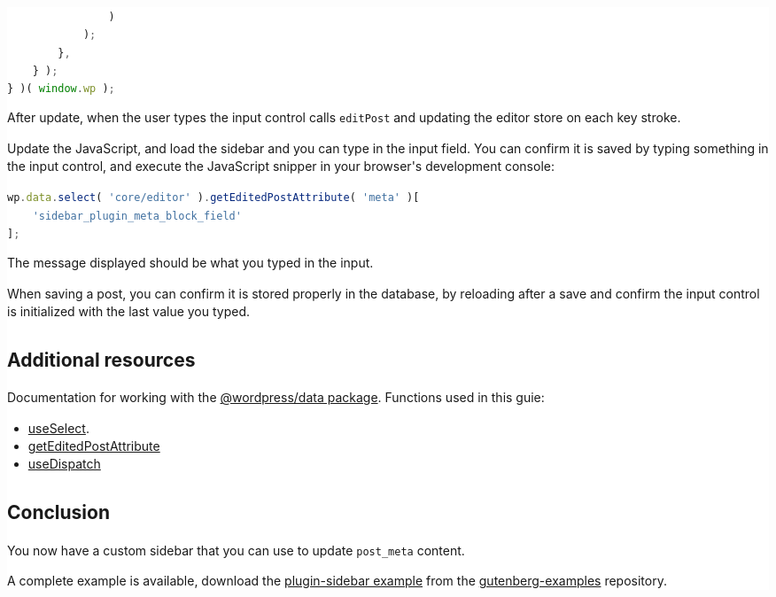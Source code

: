 ```js
				)
			);
		},
	} );
} )( window.wp );
```

After update, when the user types the input control calls `editPost` and updating the editor store on each key stroke.

Update the JavaScript, and load the sidebar and you can type in the input field. You can confirm it is saved by typing something in the input control, and execute the JavaScript snipper in your browser's development console:

```js
wp.data.select( 'core/editor' ).getEditedPostAttribute( 'meta' )[
	'sidebar_plugin_meta_block_field'
];
```

The message displayed should be what you typed in the input.

When saving a post, you can confirm it is stored properly in the database, by reloading after a save and confirm the input control is initialized with the last value you typed.

## Additional resources

Documentation for working with the [@wordpress/data package](/packages/data/README.md). Functions used in this guie:

-   [useSelect](/packages/data/README.md#useselect).
-   [getEditedPostAttribute](/docs/reference-guides/data/data-core-editor.md#geteditedpostattribute)
-   [useDispatch](/packages/data/README.md#usedispatch)

## Conclusion

You now have a custom sidebar that you can use to update `post_meta` content.

A complete example is available, download the [plugin-sidebar example](https://github.com/WordPress/gutenberg-examples/tree/trunk/plugin-sidebar) from the [gutenberg-examples](https://github.com/WordPress/gutenberg-examples) repository.
